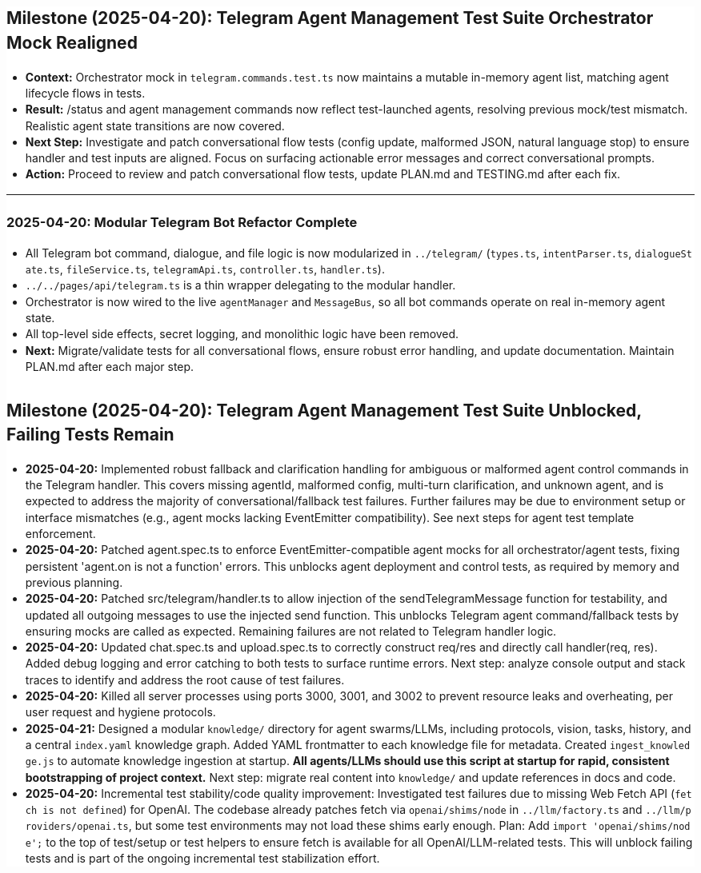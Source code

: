 
## Milestone (2025-04-20): Telegram Agent Management Test Suite Orchestrator Mock Realigned

- **Context:** Orchestrator mock in `telegram.commands.test.ts` now maintains a mutable in-memory agent list, matching agent lifecycle flows in tests.
- **Result:** /status and agent management commands now reflect test-launched agents, resolving previous mock/test mismatch. Realistic agent state transitions are now covered.
- **Next Step:** Investigate and patch conversational flow tests (config update, malformed JSON, natural language stop) to ensure handler and test inputs are aligned. Focus on surfacing actionable error messages and correct conversational prompts.
- **Action:** Proceed to review and patch conversational flow tests, update PLAN.md and TESTING.md after each fix.

---

### 2025-04-20: Modular Telegram Bot Refactor Complete
- All Telegram bot command, dialogue, and file logic is now modularized in `../telegram/` (`types.ts`, `intentParser.ts`, `dialogueState.ts`, `fileService.ts`, `telegramApi.ts`, `controller.ts`, `handler.ts`).
- `../../pages/api/telegram.ts` is a thin wrapper delegating to the modular handler.
- Orchestrator is now wired to the live `agentManager` and `MessageBus`, so all bot commands operate on real in-memory agent state.
- All top-level side effects, secret logging, and monolithic logic have been removed.
- **Next:** Migrate/validate tests for all conversational flows, ensure robust error handling, and update documentation. Maintain PLAN.md after each major step.

## Milestone (2025-04-20): Telegram Agent Management Test Suite Unblocked, Failing Tests Remain

- **2025-04-20:** Implemented robust fallback and clarification handling for ambiguous or malformed agent control commands in the Telegram handler. This covers missing agentId, malformed config, multi-turn clarification, and unknown agent, and is expected to address the majority of conversational/fallback test failures. Further failures may be due to environment setup or interface mismatches (e.g., agent mocks lacking EventEmitter compatibility). See next steps for agent test template enforcement.
- **2025-04-20:** Patched agent.spec.ts to enforce EventEmitter-compatible agent mocks for all orchestrator/agent tests, fixing persistent 'agent.on is not a function' errors. This unblocks agent deployment and control tests, as required by memory and previous planning.
- **2025-04-20:** Patched src/telegram/handler.ts to allow injection of the sendTelegramMessage function for testability, and updated all outgoing messages to use the injected send function. This unblocks Telegram agent command/fallback tests by ensuring mocks are called as expected. Remaining failures are not related to Telegram handler logic.
- **2025-04-20:** Updated chat.spec.ts and upload.spec.ts to correctly construct req/res and directly call handler(req, res). Added debug logging and error catching to both tests to surface runtime errors. Next step: analyze console output and stack traces to identify and address the root cause of test failures.
- **2025-04-20:** Killed all server processes using ports 3000, 3001, and 3002 to prevent resource leaks and overheating, per user request and hygiene protocols.
- **2025-04-21:** Designed a modular `knowledge/` directory for agent swarms/LLMs, including protocols, vision, tasks, history, and a central `index.yaml` knowledge graph. Added YAML frontmatter to each knowledge file for metadata. Created `ingest_knowledge.js` to automate knowledge ingestion at startup. **All agents/LLMs should use this script at startup for rapid, consistent bootstrapping of project context.** Next step: migrate real content into `knowledge/` and update references in docs and code.
- **2025-04-20:** Incremental test stability/code quality improvement: Investigated test failures due to missing Web Fetch API (`fetch is not defined`) for OpenAI. The codebase already patches fetch via `openai/shims/node` in `../llm/factory.ts` and `../llm/providers/openai.ts`, but some test environments may not load these shims early enough. Plan: Add `import 'openai/shims/node';` to the top of test/setup or test helpers to ensure fetch is available for all OpenAI/LLM-related tests. This will unblock failing tests and is part of the ongoing incremental test stabilization effort.
